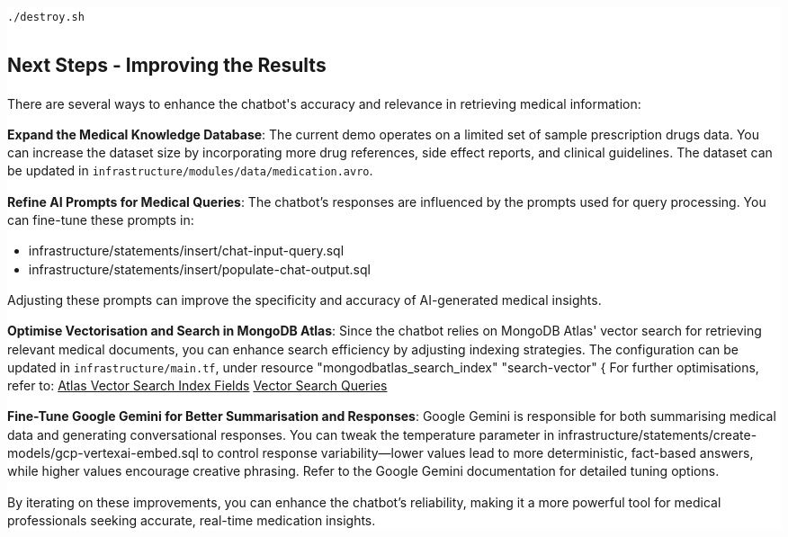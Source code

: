 ```sh
./destroy.sh
```

## Next Steps - Improving the Results

There are several ways to enhance the chatbot's accuracy and relevance in retrieving medical information:

**Expand the Medical Knowledge Database**: The current demo operates on a limited set of sample prescription drugs data. 
You can increase the dataset size by incorporating more drug references, side effect reports, and clinical guidelines.
The dataset can be updated in `infrastructure/modules/data/medication.avro`.

**Refine AI Prompts for Medical Queries**: The chatbot’s responses are influenced by the prompts used for query processing. 
You can fine-tune these prompts in:

* infrastructure/statements/insert/chat-input-query.sql
* infrastructure/statements/insert/populate-chat-output.sql 

Adjusting these prompts can improve the specificity and accuracy of AI-generated medical insights.

**Optimise Vectorisation and Search in MongoDB Atlas**: Since the chatbot relies on MongoDB Atlas' vector search for 
retrieving relevant medical documents, you can enhance search efficiency by adjusting indexing strategies. 
The configuration can be updated in `infrastructure/main.tf`, under resource "mongodbatlas_search_index" "search-vector" 
{ For further optimisations, refer to:
[Atlas Vector Search Index Fields](https://www.mongodb.com/docs/atlas/atlas-vector-search/vector-search-type/#atlas-vector-search-index-fields)
[Vector Search Queries](https://www.mongodb.com/docs/atlas/atlas-vector-search/vector-search-stage/)

**Fine-Tune Google Gemini for Better Summarisation and Responses**: Google Gemini is responsible for both summarising medical data and generating conversational responses.
You can tweak the temperature parameter in infrastructure/statements/create-models/gcp-vertexai-embed.sql to control response variability—lower values lead to more deterministic, fact-based answers, while higher values encourage creative phrasing.
Refer to the Google Gemini documentation for detailed tuning options.

By iterating on these improvements, you can enhance the chatbot’s reliability, making it a more powerful tool for medical professionals seeking accurate, real-time medication insights.


